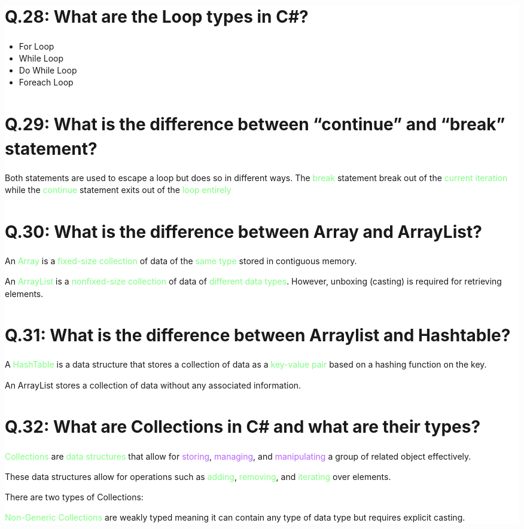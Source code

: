 
# Q.28: What are the Loop types in C#?

- For Loop
- While Loop
- Do While Loop
- Foreach Loop


# Q.29: What is the difference between “continue” and “break” statement?

Both statements are used to escape a loop but does so in different ways. The <span style="color:#81fd83">break</span> statement break out of the <span style="color:#81fd83">current iteration</span> while the <span style="color:#81fd83">continue</span> statement exits out of the <span style="color:#81fd83">loop entirely</span>


# Q.30: What is the difference between Array and ArrayList?

An <span style="color:#81fd83">Array</span> is a <span style="color:#81fd83">fixed-size collection</span> of data of the <span style="color:#81fd83">same type</span> stored in contiguous memory.

An <span style="color:#81fd83">ArrayList</span> is a <span style="color:#81fd83">nonfixed-size collection</span> of data of <span style="color:#81fd83">different data types</span>. However, unboxing (casting) is required for retrieving elements.


# Q.31: What is the difference between Arraylist and Hashtable?

A <span style="color:#81fd83">HashTable</span> is a data structure that stores a collection of data as a <span style="color:#81fd83">key-value pair</span> based on a hashing function on the key.

An ArrayList stores a collection of data without any associated information.


# Q.32: What are Collections in C# and what are their types?

<span style="color:#81fd83">Collections</span> are <span style="color:#81fd83">data structures</span> that allow for <span style="color:#b562f9">storing</span>, <span style="color:#b562f9">managing</span>, and <span style="color:#b562f9">manipulating</span> a group of related object effectively.

These data structures allow for operations such as <span style="color:#81fd83">adding</span>, <span style="color:#81fd83">removing</span>, and <span style="color:#81fd83">iterating</span> over elements.

There are two types of Collections: 

<span style="color:#81fd83">Non-Generic Collections</span> are weakly typed meaning it can contain any type of data type but requires explicit casting.
